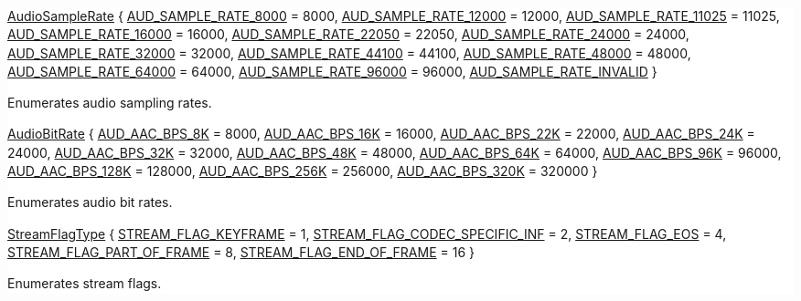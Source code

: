 <tr id="row1086290988084828"><td class="cellrowborder" valign="top" width="50%" headers="mcps1.1.3.1.1 "><p id="p973405699084828"><a name="p973405699084828"></a><a name="p973405699084828"></a><a href="codec.md#gaa0280074adafe6d2581d31f71512b842">AudioSampleRate</a> {   <a href="codec.md#ggaa0280074adafe6d2581d31f71512b842a65d5a1e4d1f048a33d29c9a3b6f540bd">AUD_SAMPLE_RATE_8000</a> = 8000, <a href="codec.md#ggaa0280074adafe6d2581d31f71512b842ac8379e14b05cdac5edfcc931ac8b33a9">AUD_SAMPLE_RATE_12000</a> = 12000, <a href="codec.md#ggaa0280074adafe6d2581d31f71512b842a57b1853b1e309bf1aa5b3a35b06b0f81">AUD_SAMPLE_RATE_11025</a> = 11025, <a href="codec.md#ggaa0280074adafe6d2581d31f71512b842a43395f0fe94ae2949778468e4488c3ee">AUD_SAMPLE_RATE_16000</a> = 16000,   <a href="codec.md#ggaa0280074adafe6d2581d31f71512b842a5e8155ecfa865686a66e004e37ce1e54">AUD_SAMPLE_RATE_22050</a> = 22050, <a href="codec.md#ggaa0280074adafe6d2581d31f71512b842abd4c09d52f3da25adb108e9aa503119d">AUD_SAMPLE_RATE_24000</a> = 24000, <a href="codec.md#ggaa0280074adafe6d2581d31f71512b842a1f94827fe757ad2857d970638b6f8d66">AUD_SAMPLE_RATE_32000</a> = 32000, <a href="codec.md#ggaa0280074adafe6d2581d31f71512b842ac880553f2ee154a240d9414598e006a2">AUD_SAMPLE_RATE_44100</a> = 44100,   <a href="codec.md#ggaa0280074adafe6d2581d31f71512b842ade6dd509c28b66127c42d2634866b89c">AUD_SAMPLE_RATE_48000</a> = 48000, <a href="codec.md#ggaa0280074adafe6d2581d31f71512b842a925218c15bb8522796e623a09d99dbc3">AUD_SAMPLE_RATE_64000</a> = 64000, <a href="codec.md#ggaa0280074adafe6d2581d31f71512b842a48336a808a2ebcf5956995140e2d73dd">AUD_SAMPLE_RATE_96000</a> = 96000, <a href="codec.md#ggaa0280074adafe6d2581d31f71512b842a0cb82ce52fb70b359a0b2232f7f465a2">AUD_SAMPLE_RATE_INVALID</a> }</p>
</td>
<td class="cellrowborder" valign="top" width="50%" headers="mcps1.1.3.1.2 "><p id="p846866403084828"><a name="p846866403084828"></a><a name="p846866403084828"></a>Enumerates audio sampling rates.</p>
</td>
</tr>
<tr id="row354208705084828"><td class="cellrowborder" valign="top" width="50%" headers="mcps1.1.3.1.1 "><p id="p1127681718084828"><a name="p1127681718084828"></a><a name="p1127681718084828"></a><a href="codec.md#gac8cc627a9912e6a338396a6f19bbba5d">AudioBitRate</a> {   <a href="codec.md#ggac8cc627a9912e6a338396a6f19bbba5da1b31811befaf84b164684a38fa022f43">AUD_AAC_BPS_8K</a> = 8000, <a href="codec.md#ggac8cc627a9912e6a338396a6f19bbba5dab71f0668b9fc4955fe059339ea663e8e">AUD_AAC_BPS_16K</a> = 16000, <a href="codec.md#ggac8cc627a9912e6a338396a6f19bbba5da3cc22f17e3fddb9d081aa3d826d31ac9">AUD_AAC_BPS_22K</a> = 22000, <a href="codec.md#ggac8cc627a9912e6a338396a6f19bbba5dadb78faf7877b6f70fd9b55406dcbd6b0">AUD_AAC_BPS_24K</a> = 24000,   <a href="codec.md#ggac8cc627a9912e6a338396a6f19bbba5da974bd8a79bb6004f84b670f2496a33b9">AUD_AAC_BPS_32K</a> = 32000, <a href="codec.md#ggac8cc627a9912e6a338396a6f19bbba5da7d330b118800e19500f2f4a9b6af38f8">AUD_AAC_BPS_48K</a> = 48000, <a href="codec.md#ggac8cc627a9912e6a338396a6f19bbba5da2b8757624080a60f39d848dac7820e99">AUD_AAC_BPS_64K</a> = 64000, <a href="codec.md#ggac8cc627a9912e6a338396a6f19bbba5da5ff13a09a232327578c69159f7564da8">AUD_AAC_BPS_96K</a> = 96000,   <a href="codec.md#ggac8cc627a9912e6a338396a6f19bbba5da8806920e563eca6c76b225185f24f191">AUD_AAC_BPS_128K</a> = 128000, <a href="codec.md#ggac8cc627a9912e6a338396a6f19bbba5da7584ca8ebd583c448c5e2ff4957448f7">AUD_AAC_BPS_256K</a> = 256000, <a href="codec.md#ggac8cc627a9912e6a338396a6f19bbba5dade0faf8053bab953b55bc3e4d20341d5">AUD_AAC_BPS_320K</a> = 320000 }</p>
</td>
<td class="cellrowborder" valign="top" width="50%" headers="mcps1.1.3.1.2 "><p id="p1563716701084828"><a name="p1563716701084828"></a><a name="p1563716701084828"></a>Enumerates audio bit rates.</p>
</td>
</tr>
<tr id="row1577287092084828"><td class="cellrowborder" valign="top" width="50%" headers="mcps1.1.3.1.1 "><p id="p1683029431084828"><a name="p1683029431084828"></a><a name="p1683029431084828"></a><a href="codec.md#ga8a15793172118d64d8adeba0c8544e84">StreamFlagType</a> {   <a href="codec.md#gga8a15793172118d64d8adeba0c8544e84ae0da6ed262d36cb4de4b63cd25889ea2">STREAM_FLAG_KEYFRAME</a> = 1, <a href="codec.md#gga8a15793172118d64d8adeba0c8544e84a9a06fdc891d28272ba6651ca9791d166">STREAM_FLAG_CODEC_SPECIFIC_INF</a> = 2, <a href="codec.md#gga8a15793172118d64d8adeba0c8544e84abe40ab8f6da71b5a7d6a382954dc5d4f">STREAM_FLAG_EOS</a> = 4, <a href="codec.md#gga8a15793172118d64d8adeba0c8544e84a7809fe65541dc27f50ba4952685c34bd">STREAM_FLAG_PART_OF_FRAME</a> = 8,   <a href="codec.md#gga8a15793172118d64d8adeba0c8544e84abb9a3fba052c516ac141e34ea9fa6dca">STREAM_FLAG_END_OF_FRAME</a> = 16 }</p>
</td>
<td class="cellrowborder" valign="top" width="50%" headers="mcps1.1.3.1.2 "><p id="p340411416084828"><a name="p340411416084828"></a><a name="p340411416084828"></a>Enumerates stream flags.</p>
</td>
</tr>